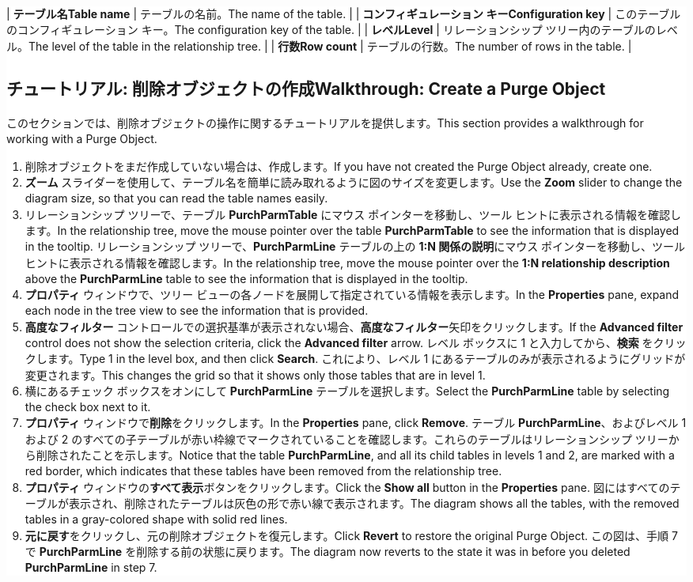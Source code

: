 | <span data-ttu-id="245b3-258">**テーブル名**</span><span class="sxs-lookup"><span data-stu-id="245b3-258">**Table name**</span></span>        | <span data-ttu-id="245b3-259">テーブルの名前。</span><span class="sxs-lookup"><span data-stu-id="245b3-259">The name of the table.</span></span>                                                |
| <span data-ttu-id="245b3-260">**コンフィギュレーション キー**</span><span class="sxs-lookup"><span data-stu-id="245b3-260">**Configuration key**</span></span> | <span data-ttu-id="245b3-261">このテーブルのコンフィギュレーション キー。</span><span class="sxs-lookup"><span data-stu-id="245b3-261">The configuration key of the table.</span></span>                                   |
| <span data-ttu-id="245b3-262">**レベル**</span><span class="sxs-lookup"><span data-stu-id="245b3-262">**Level**</span></span>             | <span data-ttu-id="245b3-263">リレーションシップ ツリー内のテーブルのレベル。</span><span class="sxs-lookup"><span data-stu-id="245b3-263">The level of the table in the relationship tree.</span></span>                      |
| <span data-ttu-id="245b3-264">**行数**</span><span class="sxs-lookup"><span data-stu-id="245b3-264">**Row count**</span></span>         | <span data-ttu-id="245b3-265">テーブルの行数。</span><span class="sxs-lookup"><span data-stu-id="245b3-265">The number of rows in the table.</span></span>                                      |

## <a name="walkthrough-create-a-purge-object"></a><span data-ttu-id="245b3-266">チュートリアル: 削除オブジェクトの作成</span><span class="sxs-lookup"><span data-stu-id="245b3-266">Walkthrough: Create a Purge Object</span></span>
<span data-ttu-id="245b3-267">このセクションでは、削除オブジェクトの操作に関するチュートリアルを提供します。</span><span class="sxs-lookup"><span data-stu-id="245b3-267">This section provides a walkthrough for working with a Purge Object.</span></span>
1.  <span data-ttu-id="245b3-268">削除オブジェクトをまだ作成していない場合は、作成します。</span><span class="sxs-lookup"><span data-stu-id="245b3-268">If you have not created the Purge Object already, create one.</span></span>
2.  <span data-ttu-id="245b3-269">**ズーム** スライダーを使用して、テーブル名を簡単に読み取れるように図のサイズを変更します。</span><span class="sxs-lookup"><span data-stu-id="245b3-269">Use the **Zoom** slider to change the diagram size, so that you can read the table names easily.</span></span>
3.  <span data-ttu-id="245b3-270">リレーションシップ ツリーで、テーブル **PurchParmTable** にマウス ポインターを移動し、ツール ヒントに表示される情報を確認します。</span><span class="sxs-lookup"><span data-stu-id="245b3-270">In the relationship tree, move the mouse pointer over the table **PurchParmTable** to see the information that is displayed in the tooltip.</span></span> <span data-ttu-id="245b3-271">リレーションシップ ツリーで、**PurchParmLine** テーブルの上の **1:N 関係の説明**にマウス ポインターを移動し、ツール ヒントに表示される情報を確認します。</span><span class="sxs-lookup"><span data-stu-id="245b3-271">In the relationship tree, move the mouse pointer over the **1:N relationship description** above the **PurchParmLine** table to see the information that is displayed in the tooltip.</span></span>
4.  <span data-ttu-id="245b3-272">**プロパティ** ウィンドウで、ツリー ビューの各ノードを展開して指定されている情報を表示します。</span><span class="sxs-lookup"><span data-stu-id="245b3-272">In the **Properties** pane, expand each node in the tree view to see the information that is provided.</span></span>
5.  <span data-ttu-id="245b3-273">**高度なフィルター** コントロールでの選択基準が表示されない場合、**高度なフィルター**矢印をクリックします。</span><span class="sxs-lookup"><span data-stu-id="245b3-273">If the **Advanced filter** control does not show the selection criteria, click the **Advanced filter** arrow.</span></span> <span data-ttu-id="245b3-274">レベル ボックスに 1 と入力してから、**検索** をクリックします。</span><span class="sxs-lookup"><span data-stu-id="245b3-274">Type 1 in the level box, and then click **Search**.</span></span> <span data-ttu-id="245b3-275">これにより、レベル 1 にあるテーブルのみが表示されるようにグリッドが変更されます。</span><span class="sxs-lookup"><span data-stu-id="245b3-275">This changes the grid so that it shows only those tables that are in level 1.</span></span>
6.  <span data-ttu-id="245b3-276">横にあるチェック ボックスをオンにして **PurchParmLine** テーブルを選択します。</span><span class="sxs-lookup"><span data-stu-id="245b3-276">Select the **PurchParmLine** table by selecting the check box next to it.</span></span>
7.  <span data-ttu-id="245b3-277">**プロパティ** ウィンドウで**削除**をクリックします。</span><span class="sxs-lookup"><span data-stu-id="245b3-277">In the **Properties** pane, click **Remove**.</span></span> <span data-ttu-id="245b3-278">テーブル **PurchParmLine**、およびレベル 1 および 2 のすべての子テーブルが赤い枠線でマークされていることを確認します。これらのテーブルはリレーションシップ ツリーから削除されたことを示します。</span><span class="sxs-lookup"><span data-stu-id="245b3-278">Notice that the table **PurchParmLine**, and all its child tables in levels 1 and 2, are marked with a red border, which indicates that these tables have been removed from the relationship tree.</span></span>
8.  <span data-ttu-id="245b3-279">**プロパティ** ウィンドウの**すべて表示**ボタンをクリックします。</span><span class="sxs-lookup"><span data-stu-id="245b3-279">Click the **Show all** button in the **Properties** pane.</span></span> <span data-ttu-id="245b3-280">図にはすべてのテーブルが表示され、削除されたテーブルは灰色の形で赤い線で表示されます。</span><span class="sxs-lookup"><span data-stu-id="245b3-280">The diagram shows all the tables, with the removed tables in a gray-colored shape with solid red lines.</span></span>
9.  <span data-ttu-id="245b3-281">**元に戻す**をクリックし、元の削除オブジェクトを復元します。</span><span class="sxs-lookup"><span data-stu-id="245b3-281">Click **Revert** to restore the original Purge Object.</span></span> <span data-ttu-id="245b3-282">この図は、手順 7で **PurchParmLine** を削除する前の状態に戻ります。</span><span class="sxs-lookup"><span data-stu-id="245b3-282">The diagram now reverts to the state it was in before you deleted **PurchParmLine** in step 7.</span></span>